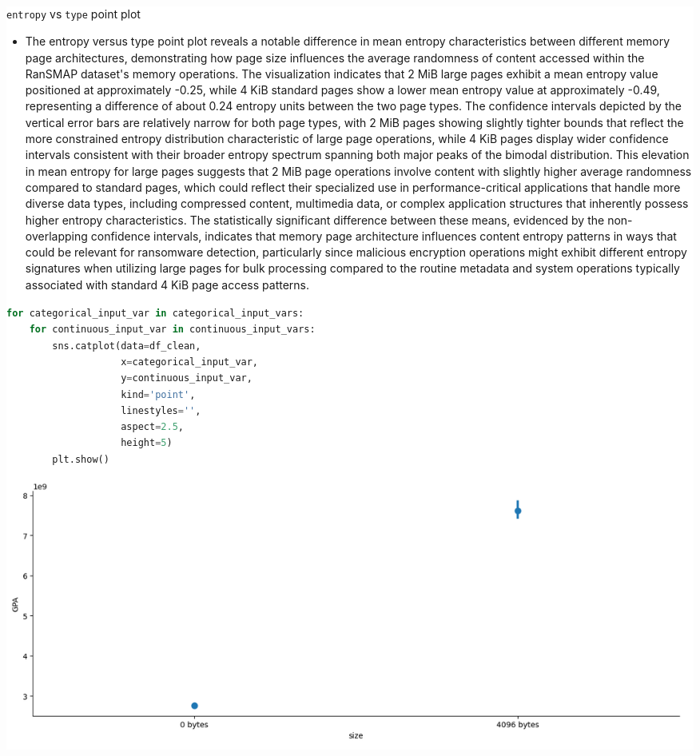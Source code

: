 `entropy` vs `type` point plot
* The entropy versus type point plot reveals a notable difference in mean entropy characteristics between different memory page architectures, demonstrating how page size influences the average randomness of content accessed within the RanSMAP dataset's memory operations. The visualization indicates that 2 MiB large pages exhibit a mean entropy value positioned at approximately -0.25, while 4 KiB standard pages show a lower mean entropy value at approximately -0.49, representing a difference of about 0.24 entropy units between the two page types. The confidence intervals depicted by the vertical error bars are relatively narrow for both page types, with 2 MiB pages showing slightly tighter bounds that reflect the more constrained entropy distribution characteristic of large page operations, while 4 KiB pages display wider confidence intervals consistent with their broader entropy spectrum spanning both major peaks of the bimodal distribution. This elevation in mean entropy for large pages suggests that 2 MiB page operations involve content with slightly higher average randomness compared to standard pages, which could reflect their specialized use in performance-critical applications that handle more diverse data types, including compressed content, multimedia data, or complex application structures that inherently possess higher entropy characteristics. The statistically significant difference between these means, evidenced by the non-overlapping confidence intervals, indicates that memory page architecture influences content entropy patterns in ways that could be relevant for ransomware detection, particularly since malicious encryption operations might exhibit different entropy signatures when utilizing large pages for bulk processing compared to the routine metadata and system operations typically associated with standard 4 KiB page access patterns.


```python
for categorical_input_var in categorical_input_vars:
    for continuous_input_var in continuous_input_vars:
        sns.catplot(data=df_clean,
                    x=categorical_input_var, 
                    y=continuous_input_var, 
                    kind='point', 
                    linestyles='',
                    aspect=2.5, 
                    height=5)
        plt.show()
```


    
![png](README_files/README_90_0.png)
    